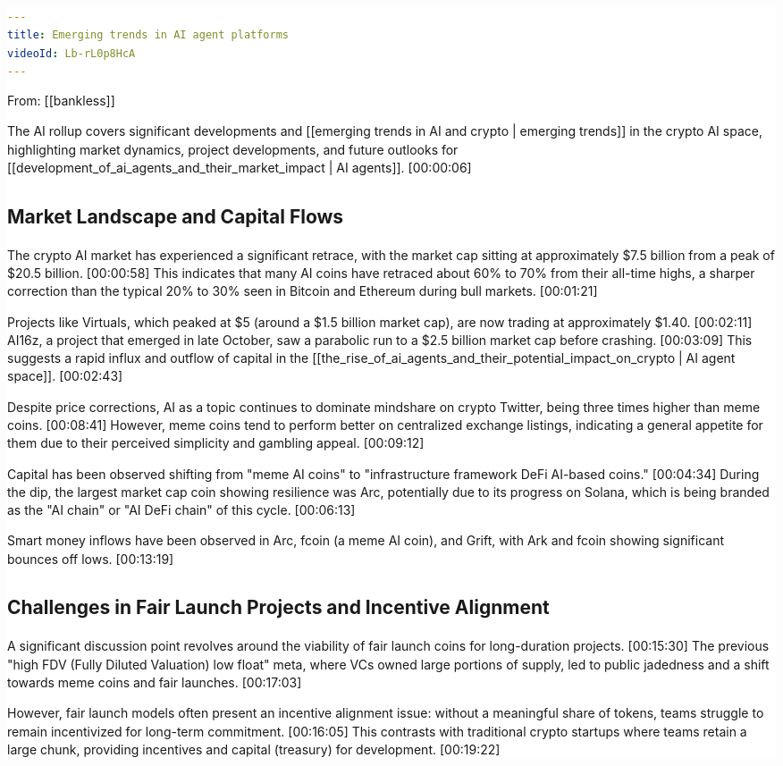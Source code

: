 ```yaml
---
title: Emerging trends in AI agent platforms
videoId: Lb-rL0p8HcA
---
```


From: [[bankless]] <br/> 

The AI rollup covers significant developments and [[emerging trends in AI and crypto | emerging trends]] in the crypto AI space, highlighting market dynamics, project developments, and future outlooks for [[development_of_ai_agents_and_their_market_impact | AI agents]]. <a class="yt-timestamp" data-t="00:00:06">[00:00:06]</a>

## Market Landscape and Capital Flows

The crypto AI market has experienced a significant retrace, with the market cap sitting at approximately $7.5 billion from a peak of $20.5 billion. <a class="yt-timestamp" data-t="00:00:58">[00:00:58]</a> This indicates that many AI coins have retraced about 60% to 70% from their all-time highs, a sharper correction than the typical 20% to 30% seen in Bitcoin and Ethereum during bull markets. <a class="yt-timestamp" data-t="00:01:21">[00:01:21]</a>

Projects like Virtuals, which peaked at $5 (around a $1.5 billion market cap), are now trading at approximately $1.40. <a class="yt-timestamp" data-t="00:02:11">[00:02:11]</a> AI16z, a project that emerged in late October, saw a parabolic run to a $2.5 billion market cap before crashing. <a class="yt-timestamp" data-t="00:03:09">[00:03:09]</a> This suggests a rapid influx and outflow of capital in the [[the_rise_of_ai_agents_and_their_potential_impact_on_crypto | AI agent space]]. <a class="yt-timestamp" data-t="00:02:43">[00:02:43]</a>

Despite price corrections, AI as a topic continues to dominate mindshare on crypto Twitter, being three times higher than meme coins. <a class="yt-timestamp" data-t="00:08:41">[00:08:41]</a> However, meme coins tend to perform better on centralized exchange listings, indicating a general appetite for them due to their perceived simplicity and gambling appeal. <a class="yt-timestamp" data-t="00:09:12">[00:09:12]</a>

Capital has been observed shifting from "meme AI coins" to "infrastructure framework DeFi AI-based coins." <a class="yt-timestamp" data-t="00:04:34">[00:04:34]</a> During the dip, the largest market cap coin showing resilience was Arc, potentially due to its progress on Solana, which is being branded as the "AI chain" or "AI DeFi chain" of this cycle. <a class="yt-timestamp" data-t="00:06:13">[00:06:13]</a>

Smart money inflows have been observed in Arc, fcoin (a meme AI coin), and Grift, with Ark and fcoin showing significant bounces off lows. <a class="yt-timestamp" data-t="00:13:19">[00:13:19]</a>

## Challenges in Fair Launch Projects and Incentive Alignment

A significant discussion point revolves around the viability of fair launch coins for long-duration projects. <a class="yt-timestamp" data-t="00:15:30">[00:15:30]</a> The previous "high FDV (Fully Diluted Valuation) low float" meta, where VCs owned large portions of supply, led to public jadedness and a shift towards meme coins and fair launches. <a class="yt-timestamp" data-t="00:17:03">[00:17:03]</a>

However, fair launch models often present an incentive alignment issue: without a meaningful share of tokens, teams struggle to remain incentivized for long-term commitment. <a class="yt-timestamp" data-t="00:16:05">[00:16:05]</a> This contrasts with traditional crypto startups where teams retain a large chunk, providing incentives and capital (treasury) for development. <a class="yt-timestamp" data-t="00:19:22">[00:19:22]</a>

